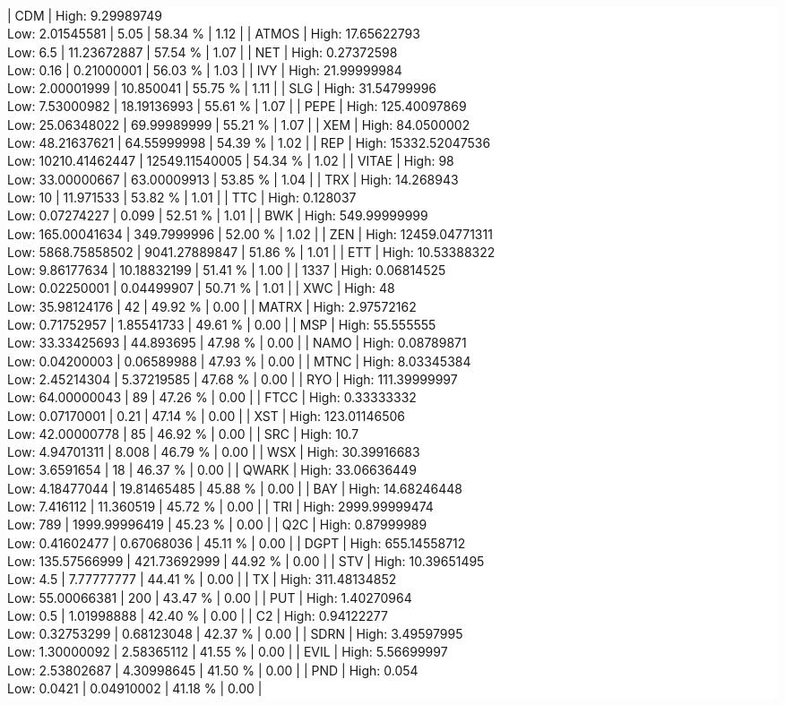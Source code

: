| CDM | High: 9.29989749<br />Low: 2.01545581 | 5.05 | 58.34 % | 1.12 |
| ATMOS | High: 17.65622793<br />Low: 6.5 | 11.23672887 | 57.54 % | 1.07 |
| NET | High: 0.27372598<br />Low: 0.16 | 0.21000001 | 56.03 % | 1.03 |
| IVY | High: 21.99999984<br />Low: 2.00001999 | 10.850041 | 55.75 % | 1.11 |
| SLG | High: 31.54799996<br />Low: 7.53000982 | 18.19136993 | 55.61 % | 1.07 |
| PEPE | High: 125.40097869<br />Low: 25.06348022 | 69.99989999 | 55.21 % | 1.07 |
| XEM | High: 84.0500002<br />Low: 48.21637621 | 64.55999998 | 54.39 % | 1.02 |
| REP | High: 15332.52047536<br />Low: 10210.41462447 | 12549.11540005 | 54.34 % | 1.02 |
| VITAE | High: 98<br />Low: 33.00000667 | 63.00009913 | 53.85 % | 1.04 |
| TRX | High: 14.268943<br />Low: 10 | 11.971533 | 53.82 % | 1.01 |
| TTC | High: 0.128037<br />Low: 0.07274227 | 0.099 | 52.51 % | 1.01 |
| BWK | High: 549.99999999<br />Low: 165.00041634 | 349.7999996 | 52.00 % | 1.02 |
| ZEN | High: 12459.04771311<br />Low: 5868.75858502 | 9041.27889847 | 51.86 % | 1.01 |
| ETT | High: 10.53388322<br />Low: 9.86177634 | 10.18832199 | 51.41 % | 1.00 |
| 1337 | High: 0.06814525<br />Low: 0.02250001 | 0.04499907 | 50.71 % | 1.01 |
| XWC | High: 48<br />Low: 35.98124176 | 42 | 49.92 % | 0.00 |
| MATRX | High: 2.97572162<br />Low: 0.71752957 | 1.85541733 | 49.61 % | 0.00 |
| MSP | High: 55.555555<br />Low: 33.33425693 | 44.893695 | 47.98 % | 0.00 |
| NAMO | High: 0.08789871<br />Low: 0.04200003 | 0.06589988 | 47.93 % | 0.00 |
| MTNC | High: 8.03345384<br />Low: 2.45214304 | 5.37219585 | 47.68 % | 0.00 |
| RYO | High: 111.39999997<br />Low: 64.00000043 | 89 | 47.26 % | 0.00 |
| FTCC | High: 0.33333332<br />Low: 0.07170001 | 0.21 | 47.14 % | 0.00 |
| XST | High: 123.01146506<br />Low: 42.00000778 | 85 | 46.92 % | 0.00 |
| SRC | High: 10.7<br />Low: 4.94701311 | 8.008 | 46.79 % | 0.00 |
| WSX | High: 30.39916683<br />Low: 3.6591654 | 18 | 46.37 % | 0.00 |
| QWARK | High: 33.06636449<br />Low: 4.18477044 | 19.81465485 | 45.88 % | 0.00 |
| BAY | High: 14.68246448<br />Low: 7.416112 | 11.360519 | 45.72 % | 0.00 |
| TRI | High: 2999.99999474<br />Low: 789 | 1999.99996419 | 45.23 % | 0.00 |
| Q2C | High: 0.87999989<br />Low: 0.41602477 | 0.67068036 | 45.11 % | 0.00 |
| DGPT | High: 655.14558712<br />Low: 135.57566999 | 421.73692999 | 44.92 % | 0.00 |
| STV | High: 10.39651495<br />Low: 4.5 | 7.77777777 | 44.41 % | 0.00 |
| TX | High: 311.48134852<br />Low: 55.00066381 | 200 | 43.47 % | 0.00 |
| PUT | High: 1.40270964<br />Low: 0.5 | 1.01998888 | 42.40 % | 0.00 |
| C2 | High: 0.94122277<br />Low: 0.32753299 | 0.68123048 | 42.37 % | 0.00 |
| SDRN | High: 3.49597995<br />Low: 1.30000092 | 2.58365112 | 41.55 % | 0.00 |
| EVIL | High: 5.56699997<br />Low: 2.53802687 | 4.30998645 | 41.50 % | 0.00 |
| PND | High: 0.054<br />Low: 0.0421 | 0.04910002 | 41.18 % | 0.00 |